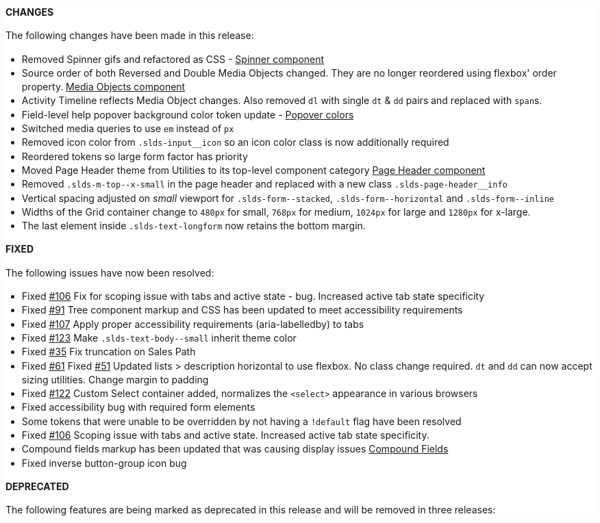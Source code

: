**CHANGES**

The following changes have been made in this release:

- Removed Spinner gifs and refactored as CSS - [Spinner component](/components/spinners/)
- Source order of both Reversed and Double Media Objects changed. They are no longer reordered using flexbox' order property. [Media Objects component](/components/media-objects/)
- Activity Timeline reflects Media Object changes. Also removed `dl` with single `dt` & `dd` pairs and replaced with `span`s.
- Field-level help popover background color token update - [Popover colors](/components/popovers/#colors)
- Switched media queries to use `em` instead of `px`
- Removed icon color from `.slds-input__icon` so an icon color class is now additionally required
- Reordered tokens so large form factor has priority
- Moved Page Header theme from Utilities to its top-level component category [Page Header component](/components/page-headers/)
- Removed `.slds-m-top--x-small` in the page header and replaced with a new class `.slds-page-header__info`
- Vertical spacing adjusted on *small* viewport for `.slds-form--stacked`, `.slds-form--horizontal` and `.slds-form--inline`
- Widths of the Grid container change to `480px` for small, `768px` for medium, `1024px` for large and `1280px` for x-large.
- The last element inside `.slds-text-longform` now retains the bottom margin.

**FIXED**

The following issues have now been resolved:

- Fixed [#106](https://github.com/salesforce-ux/design-system/issues/106) Fix for scoping issue with tabs and active state - bug. Increased active tab state specificity
- Fixed [#91](https://github.com/salesforce-ux/design-system/issues/91) Tree component markup and CSS has been updated to meet accessibility requirements
- Fixed [#107](https://github.com/salesforce-ux/design-system/issues/107) Apply proper accessibility requirements (aria-labelledby) to tabs
- Fixed [#123](https://github.com/salesforce-ux/design-system/issues/123) Make `.slds-text-body--small` inherit theme color
- Fixed [#35](https://github.com/salesforce-ux/design-system/issues/135) Fix truncation on Sales Path
- Fixed [#61](https://github.com/salesforce-ux/design-system/issues/61) Fixed [#51](https://github.com/salesforce-ux/design-system/issues/51) Updated lists > description horizontal to use flexbox. No class change required. `dt` and `dd` can now accept sizing utilities. Change margin to padding
- Fixed [#122](https://github.com/salesforce-ux/design-system/issues/122) Custom Select container added, normalizes the `<select>` appearance in various browsers
- Fixed accessibility bug with required form elements
- Some tokens that were unable to be overridden by not having a `!default` flag have been resolved
- Fixed [#106](https://github.com/salesforce-ux/design-system/issues/106) Scoping issue with tabs and active state. Increased active tab state specificity.
- Compound fields markup has been updated that was causing display issues [Compound Fields](/components/forms/#compound-form)
- Fixed inverse button-group icon bug

**DEPRECATED**

The following features are being marked as deprecated in this release and will be removed in three releases:

